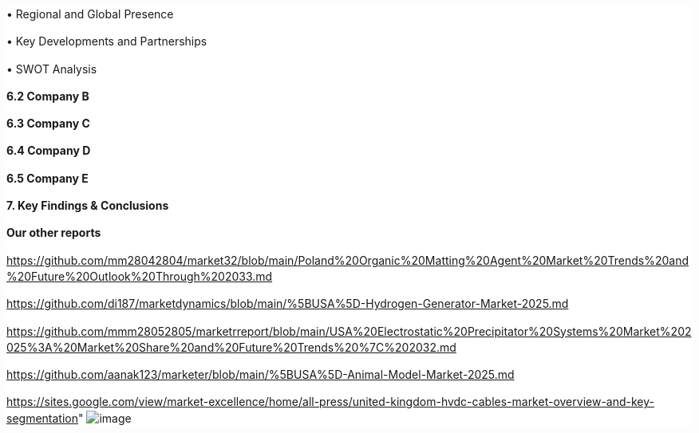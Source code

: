 • Regional and Global Presence

• Key Developments and Partnerships

• SWOT Analysis

<strong>6.2 Company B</strong>

<strong>6.3 Company C</strong>

<strong>6.4 Company D</strong>

<strong>6.5 Company E</strong>

<strong>7. Key Findings & Conclusions</strong>

<strong>Our other reports</strong>

<a href=https://github.com/mm28042804/market32/blob/main/Poland%20Organic%20Matting%20Agent%20Market%20Trends%20and%20Future%20Outlook%20Through%202033.md>https://github.com/mm28042804/market32/blob/main/Poland%20Organic%20Matting%20Agent%20Market%20Trends%20and%20Future%20Outlook%20Through%202033.md</a>

<a href=https://github.com/di187/marketdynamics/blob/main/%5BUSA%5D-Hydrogen-Generator-Market-2025.md>https://github.com/di187/marketdynamics/blob/main/%5BUSA%5D-Hydrogen-Generator-Market-2025.md</a>

<a href=https://github.com/mmm28052805/marketrreport/blob/main/USA%20Electrostatic%20Precipitator%20Systems%20Market%202025%3A%20Market%20Share%20and%20Future%20Trends%20%7C%202032.md>https://github.com/mmm28052805/marketrreport/blob/main/USA%20Electrostatic%20Precipitator%20Systems%20Market%202025%3A%20Market%20Share%20and%20Future%20Trends%20%7C%202032.md</a>

<a href=https://github.com/aanak123/marketer/blob/main/%5BUSA%5D-Animal-Model-Market-2025.md>https://github.com/aanak123/marketer/blob/main/%5BUSA%5D-Animal-Model-Market-2025.md</a>

<a href=https://sites.google.com/view/market-excellence/home/all-press/united-kingdom-hvdc-cables-market-overview-and-key-segmentation>https://sites.google.com/view/market-excellence/home/all-press/united-kingdom-hvdc-cables-market-overview-and-key-segmentation</a>"
![image](https://github.com/user-attachments/assets/fd617b1d-9b12-4be4-8f82-0601b6651a53)
